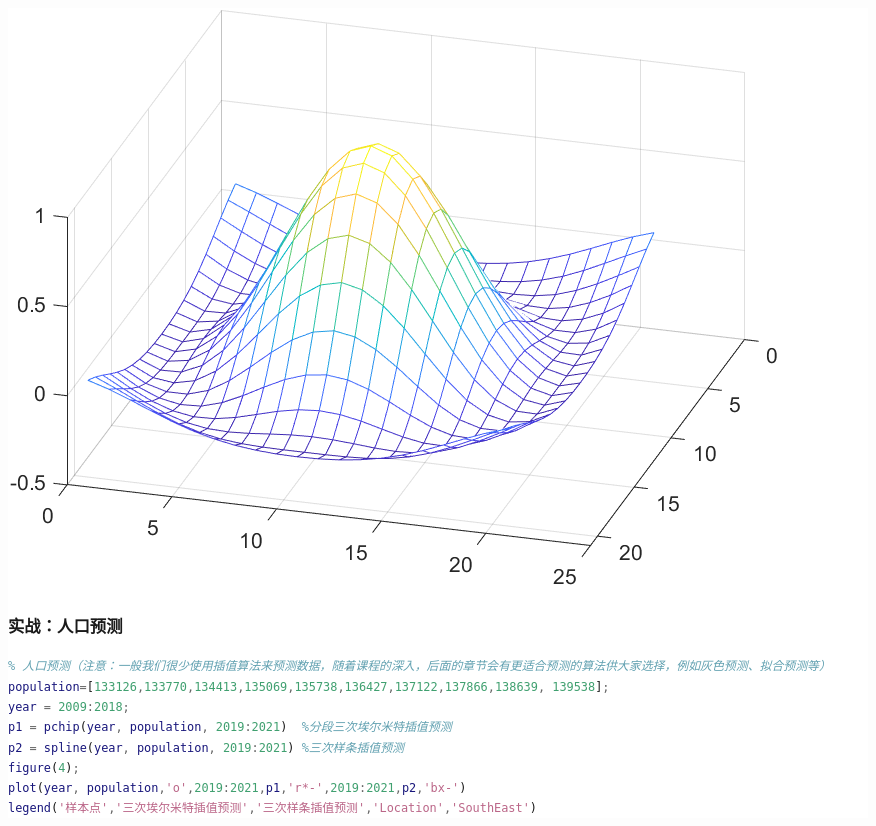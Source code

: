 ![image-20220205230823466](3-插值算法.assets/image-20220205230823466.png)

### 实战：人口预测

```matlab
% 人口预测（注意：一般我们很少使用插值算法来预测数据，随着课程的深入，后面的章节会有更适合预测的算法供大家选择，例如灰色预测、拟合预测等）
population=[133126,133770,134413,135069,135738,136427,137122,137866,138639, 139538];
year = 2009:2018;
p1 = pchip(year, population, 2019:2021)  %分段三次埃尔米特插值预测
p2 = spline(year, population, 2019:2021) %三次样条插值预测
figure(4);
plot(year, population,'o',2019:2021,p1,'r*-',2019:2021,p2,'bx-')
legend('样本点','三次埃尔米特插值预测','三次样条插值预测','Location','SouthEast')
```


[^ 1]: 刘春凤：中国大学MOOC 数值计算方法